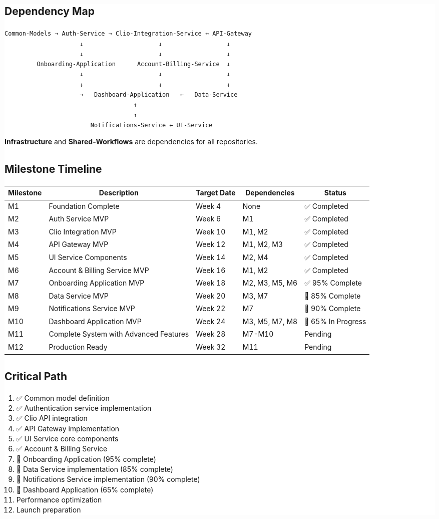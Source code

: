 ## Dependency Map

```
Common-Models → Auth-Service → Clio-Integration-Service ↔ API-Gateway
                     ↓                     ↓                  ↓
                     ↓                     ↓                  ↓
         Onboarding-Application      Account-Billing-Service  ↓
                     ↓                     ↓                  ↓
                     ↓                     ↓                  ↓
                     →   Dashboard-Application   ←   Data-Service
                                    ↑
                                    ↑
                        Notifications-Service ← UI-Service
```

**Infrastructure** and **Shared-Workflows** are dependencies for all repositories.

## Milestone Timeline

| Milestone | Description | Target Date | Dependencies | Status |
|-----------|-------------|-------------|--------------|--------|
| M1 | Foundation Complete | Week 4 | None | ✅ Completed |
| M2 | Auth Service MVP | Week 6 | M1 | ✅ Completed |
| M3 | Clio Integration MVP | Week 10 | M1, M2 | ✅ Completed |
| M4 | API Gateway MVP | Week 12 | M1, M2, M3 | ✅ Completed |
| M5 | UI Service Components | Week 14 | M2, M4 | ✅ Completed |
| M6 | Account & Billing Service MVP | Week 16 | M1, M2 | ✅ Completed |
| M7 | Onboarding Application MVP | Week 18 | M2, M3, M5, M6 | ✅ 95% Complete |
| M8 | Data Service MVP | Week 20 | M3, M7 | 🔄 85% Complete |
| M9 | Notifications Service MVP | Week 22 | M7 | 🔄 90% Complete |
| M10 | Dashboard Application MVP | Week 24 | M3, M5, M7, M8 | 🔄 65% In Progress |
| M11 | Complete System with Advanced Features | Week 28 | M7-M10 | Pending |
| M12 | Production Ready | Week 32 | M11 | Pending |

## Critical Path

1. ✅ Common model definition
2. ✅ Authentication service implementation
3. ✅ Clio API integration
4. ✅ API Gateway implementation
5. ✅ UI Service core components
6. ✅ Account & Billing Service
7. 🔄 Onboarding Application (95% complete)
8. 🔄 Data Service implementation (85% complete)
9. 🔄 Notifications Service implementation (90% complete)
10. 🔄 Dashboard Application (65% complete)
11. Performance optimization
12. Launch preparation
